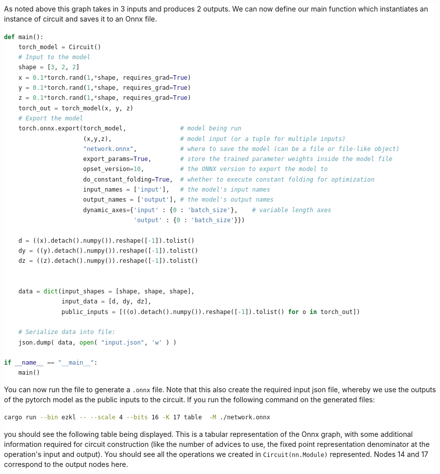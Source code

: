 ```python
```

As noted above this graph takes in 3 inputs and produces 2 outputs. We can now define our main function which instantiates an instance of circuit and saves it to an Onnx file.

```python
def main():
    torch_model = Circuit()
    # Input to the model
    shape = [3, 2, 2]
    x = 0.1*torch.rand(1,*shape, requires_grad=True)
    y = 0.1*torch.rand(1,*shape, requires_grad=True)
    z = 0.1*torch.rand(1,*shape, requires_grad=True)
    torch_out = torch_model(x, y, z)
    # Export the model
    torch.onnx.export(torch_model,               # model being run
                      (x,y,z),                   # model input (or a tuple for multiple inputs)
                      "network.onnx",            # where to save the model (can be a file or file-like object)
                      export_params=True,        # store the trained parameter weights inside the model file
                      opset_version=10,          # the ONNX version to export the model to
                      do_constant_folding=True,  # whether to execute constant folding for optimization
                      input_names = ['input'],   # the model's input names
                      output_names = ['output'], # the model's output names
                      dynamic_axes={'input' : {0 : 'batch_size'},    # variable length axes
                                    'output' : {0 : 'batch_size'}})

    d = ((x).detach().numpy()).reshape([-1]).tolist()
    dy = ((y).detach().numpy()).reshape([-1]).tolist()
    dz = ((z).detach().numpy()).reshape([-1]).tolist()


    data = dict(input_shapes = [shape, shape, shape],
                input_data = [d, dy, dz],
                public_inputs = [((o).detach().numpy()).reshape([-1]).tolist() for o in torch_out])

    # Serialize data into file:
    json.dump( data, open( "input.json", 'w' ) )

if __name__ == "__main__":
    main()
```

You can now run the file to generate a `.onnx` file. Note that this also create the required input json file, whereby we use the outputs of the pytorch model as the public inputs to the circuit.
If you run the following command on the generated files:

```bash
cargo run --bin ezkl -- --scale 4 --bits 16 -K 17 table  -M ./network.onnx
```

you should see the following table being displayed. This is a tabular representation of the Onnx graph, with some additional information required for circuit construction (like the number of advices to use, the fixed point representation denominator at the operation's input and output). You should see all the operations we created in `Circuit(nn.Module)` represented. Nodes 14 and 17 correspond to the output nodes here.
